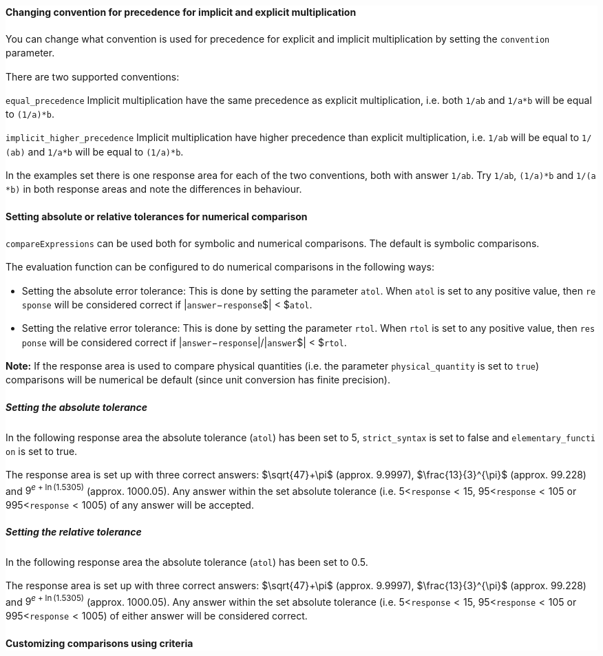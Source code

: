 #### Changing convention for precedence for implicit and explicit multiplication

You can change what convention is used for precedence for explicit and implicit multiplication by setting the `convention` parameter.

There are two supported conventions:

`equal_precedence` Implicit multiplication have the same precedence as explicit multiplication, i.e. both `1/ab` and `1/a*b` will be equal to `(1/a)*b`.

`implicit_higher_precedence` Implicit multiplication have higher precedence than explicit multiplication, i.e. `1/ab` will be equal to `1/(ab)` and `1/a*b` will be equal to `(1/a)*b`.

In the examples set there is one response area for each of the two conventions, both with answer `1/ab`. Try `1/ab`, `(1/a)*b` and `1/(a*b)` in both response areas and note the differences in behaviour.

#### Setting absolute or relative tolerances for numerical comparison

`compareExpressions` can be used both for symbolic and numerical comparisons. The default is symbolic comparisons.

The evaluation function can be configured to do numerical comparisons in the following ways:

- Setting the absolute error tolerance: This is done by setting the parameter `atol`. When `atol` is set to any positive value, then `response` will be considered correct if $|$`answer`$-$`response`$| < $`atol`.

- Setting the relative error tolerance: This is done by setting the parameter `rtol`. When `rtol` is set to any positive value, then `response` will be considered correct if $|$`answer`$-$`response`$|/|$`answer`$| < $`rtol`.

**Note:** If the response area is used to compare physical quantities (i.e. the parameter `physical_quantity` is set to `true`) comparisons will be numerical be default (since unit conversion has finite precision).

##### Setting the absolute tolerance

In the following response area the absolute tolerance (`atol`) has been set to $5$, `strict_syntax` is set to false and `elementary_function` is set to true.

The response area is set up with three correct answers: $\sqrt{47}+\pi$ (approx. 9.9997), $\frac{13}{3}^{\pi}$ (approx. 99.228) and $9^{e+\ln(1.5305)}$ (approx. 1000.05). Any answer within the set absolute tolerance (i.e. $5<$`response`$<15$, $95<$`response`$<105$ or $995<$`response`$<1005$) of any answer will be accepted.

##### Setting the relative tolerance

In the following response area the absolute tolerance (`atol`) has been set to $0.5$.

The response area is set up with three correct answers: $\sqrt{47}+\pi$ (approx. 9.9997), $\frac{13}{3}^{\pi}$ (approx. 99.228) and $9^{e+\ln(1.5305)}$ (approx. 1000.05). Any answer within the set absolute tolerance (i.e. $5<$`response`$<15$, $95<$`response`$<105$ or $995<$`response`$<1005$) of either answer will be considered correct.

#### Customizing comparisons using criteria
